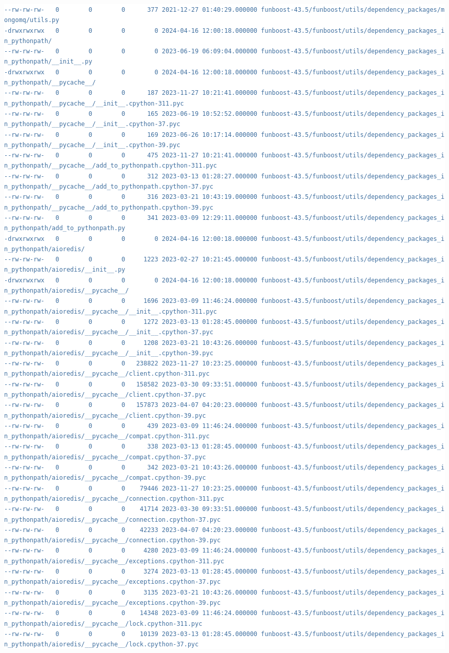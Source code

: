 ```diff
--rw-rw-rw-   0        0        0      377 2021-12-27 01:40:29.000000 funboost-43.5/funboost/utils/dependency_packages/mongomq/utils.py
-drwxrwxrwx   0        0        0        0 2024-04-16 12:00:18.000000 funboost-43.5/funboost/utils/dependency_packages_in_pythonpath/
--rw-rw-rw-   0        0        0        0 2023-06-19 06:09:04.000000 funboost-43.5/funboost/utils/dependency_packages_in_pythonpath/__init__.py
-drwxrwxrwx   0        0        0        0 2024-04-16 12:00:18.000000 funboost-43.5/funboost/utils/dependency_packages_in_pythonpath/__pycache__/
--rw-rw-rw-   0        0        0      187 2023-11-27 10:21:41.000000 funboost-43.5/funboost/utils/dependency_packages_in_pythonpath/__pycache__/__init__.cpython-311.pyc
--rw-rw-rw-   0        0        0      165 2023-06-19 10:52:52.000000 funboost-43.5/funboost/utils/dependency_packages_in_pythonpath/__pycache__/__init__.cpython-37.pyc
--rw-rw-rw-   0        0        0      169 2023-06-26 10:17:14.000000 funboost-43.5/funboost/utils/dependency_packages_in_pythonpath/__pycache__/__init__.cpython-39.pyc
--rw-rw-rw-   0        0        0      475 2023-11-27 10:21:41.000000 funboost-43.5/funboost/utils/dependency_packages_in_pythonpath/__pycache__/add_to_pythonpath.cpython-311.pyc
--rw-rw-rw-   0        0        0      312 2023-03-13 01:28:27.000000 funboost-43.5/funboost/utils/dependency_packages_in_pythonpath/__pycache__/add_to_pythonpath.cpython-37.pyc
--rw-rw-rw-   0        0        0      316 2023-03-21 10:43:19.000000 funboost-43.5/funboost/utils/dependency_packages_in_pythonpath/__pycache__/add_to_pythonpath.cpython-39.pyc
--rw-rw-rw-   0        0        0      341 2023-03-09 12:29:11.000000 funboost-43.5/funboost/utils/dependency_packages_in_pythonpath/add_to_pythonpath.py
-drwxrwxrwx   0        0        0        0 2024-04-16 12:00:18.000000 funboost-43.5/funboost/utils/dependency_packages_in_pythonpath/aioredis/
--rw-rw-rw-   0        0        0     1223 2023-02-27 10:21:45.000000 funboost-43.5/funboost/utils/dependency_packages_in_pythonpath/aioredis/__init__.py
-drwxrwxrwx   0        0        0        0 2024-04-16 12:00:18.000000 funboost-43.5/funboost/utils/dependency_packages_in_pythonpath/aioredis/__pycache__/
--rw-rw-rw-   0        0        0     1696 2023-03-09 11:46:24.000000 funboost-43.5/funboost/utils/dependency_packages_in_pythonpath/aioredis/__pycache__/__init__.cpython-311.pyc
--rw-rw-rw-   0        0        0     1272 2023-03-13 01:28:45.000000 funboost-43.5/funboost/utils/dependency_packages_in_pythonpath/aioredis/__pycache__/__init__.cpython-37.pyc
--rw-rw-rw-   0        0        0     1208 2023-03-21 10:43:26.000000 funboost-43.5/funboost/utils/dependency_packages_in_pythonpath/aioredis/__pycache__/__init__.cpython-39.pyc
--rw-rw-rw-   0        0        0   238822 2023-11-27 10:23:25.000000 funboost-43.5/funboost/utils/dependency_packages_in_pythonpath/aioredis/__pycache__/client.cpython-311.pyc
--rw-rw-rw-   0        0        0   158582 2023-03-30 09:33:51.000000 funboost-43.5/funboost/utils/dependency_packages_in_pythonpath/aioredis/__pycache__/client.cpython-37.pyc
--rw-rw-rw-   0        0        0   157873 2023-04-07 04:20:23.000000 funboost-43.5/funboost/utils/dependency_packages_in_pythonpath/aioredis/__pycache__/client.cpython-39.pyc
--rw-rw-rw-   0        0        0      439 2023-03-09 11:46:24.000000 funboost-43.5/funboost/utils/dependency_packages_in_pythonpath/aioredis/__pycache__/compat.cpython-311.pyc
--rw-rw-rw-   0        0        0      338 2023-03-13 01:28:45.000000 funboost-43.5/funboost/utils/dependency_packages_in_pythonpath/aioredis/__pycache__/compat.cpython-37.pyc
--rw-rw-rw-   0        0        0      342 2023-03-21 10:43:26.000000 funboost-43.5/funboost/utils/dependency_packages_in_pythonpath/aioredis/__pycache__/compat.cpython-39.pyc
--rw-rw-rw-   0        0        0    79446 2023-11-27 10:23:25.000000 funboost-43.5/funboost/utils/dependency_packages_in_pythonpath/aioredis/__pycache__/connection.cpython-311.pyc
--rw-rw-rw-   0        0        0    41714 2023-03-30 09:33:51.000000 funboost-43.5/funboost/utils/dependency_packages_in_pythonpath/aioredis/__pycache__/connection.cpython-37.pyc
--rw-rw-rw-   0        0        0    42233 2023-04-07 04:20:23.000000 funboost-43.5/funboost/utils/dependency_packages_in_pythonpath/aioredis/__pycache__/connection.cpython-39.pyc
--rw-rw-rw-   0        0        0     4280 2023-03-09 11:46:24.000000 funboost-43.5/funboost/utils/dependency_packages_in_pythonpath/aioredis/__pycache__/exceptions.cpython-311.pyc
--rw-rw-rw-   0        0        0     3274 2023-03-13 01:28:45.000000 funboost-43.5/funboost/utils/dependency_packages_in_pythonpath/aioredis/__pycache__/exceptions.cpython-37.pyc
--rw-rw-rw-   0        0        0     3135 2023-03-21 10:43:26.000000 funboost-43.5/funboost/utils/dependency_packages_in_pythonpath/aioredis/__pycache__/exceptions.cpython-39.pyc
--rw-rw-rw-   0        0        0    14348 2023-03-09 11:46:24.000000 funboost-43.5/funboost/utils/dependency_packages_in_pythonpath/aioredis/__pycache__/lock.cpython-311.pyc
--rw-rw-rw-   0        0        0    10139 2023-03-13 01:28:45.000000 funboost-43.5/funboost/utils/dependency_packages_in_pythonpath/aioredis/__pycache__/lock.cpython-37.pyc
```